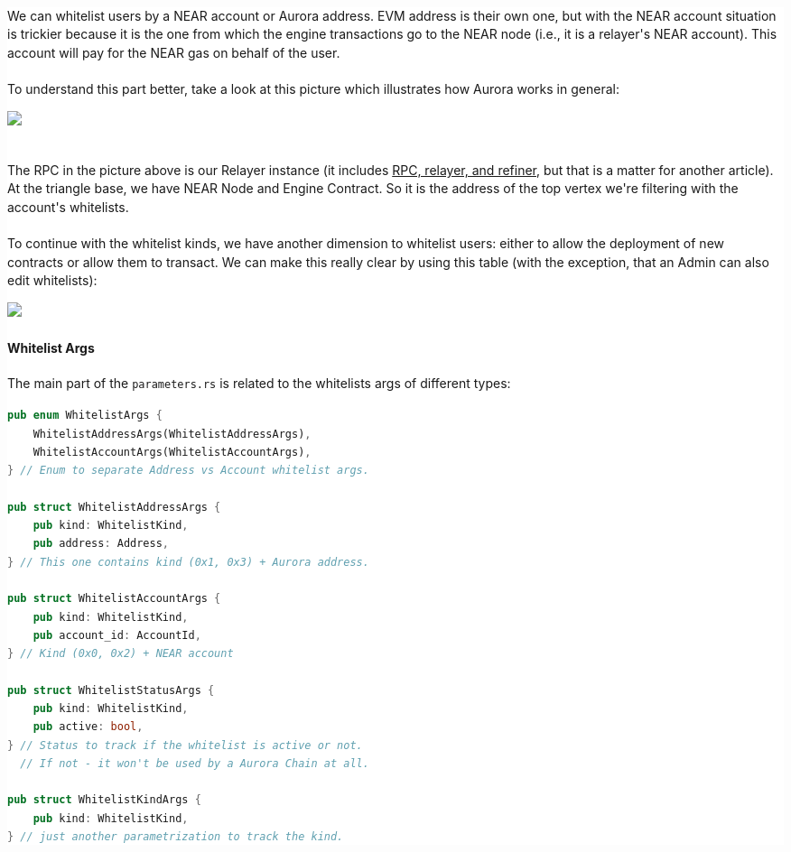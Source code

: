 We can whitelist users by a NEAR account or Aurora address. EVM address is their own one, but with the NEAR account situation is trickier because it is the one from which the engine transactions go to the NEAR node (i.e., it is a relayer's NEAR account). This account will pay for the NEAR gas on behalf of the user.\
\
To understand this part better, take a look at this picture which illustrates how Aurora works in general:

![](https://www.datocms-assets.com/95026/1682422805-screenshot-2023-04-25-at-12-39-54.png)

\
The RPC in the picture above is our Relayer instance (it includes [RPC, relayer, and refiner](https://github.com/aurora-is-near/standalone-rpc), but that is a matter for another article). At the triangle base, we have NEAR Node and Engine Contract. So it is the address of the top vertex we're filtering with the account's whitelists.\
\
To continue with the whitelist kinds, we have another dimension to whitelist users: either to allow the deployment of new contracts or allow them to transact. We can make this really clear by using this table (with the exception, that an Admin can also edit whitelists):

![](https://www.datocms-assets.com/95026/1684454005-screenshot-2023-05-19-at-00-53-10.png)

#### Whitelist Args

The main part of the `parameters.rs` is related to the whitelists args of different types:

```rust
pub enum WhitelistArgs {
    WhitelistAddressArgs(WhitelistAddressArgs),
    WhitelistAccountArgs(WhitelistAccountArgs),
} // Enum to separate Address vs Account whitelist args.

pub struct WhitelistAddressArgs {
    pub kind: WhitelistKind,
    pub address: Address,
} // This one contains kind (0x1, 0x3) + Aurora address.

pub struct WhitelistAccountArgs {
    pub kind: WhitelistKind,
    pub account_id: AccountId,
} // Kind (0x0, 0x2) + NEAR account

pub struct WhitelistStatusArgs {
    pub kind: WhitelistKind,
    pub active: bool,
} // Status to track if the whitelist is active or not.
  // If not - it won't be used by a Aurora Chain at all.

pub struct WhitelistKindArgs {
    pub kind: WhitelistKind,
} // just another parametrization to track the kind.
```
